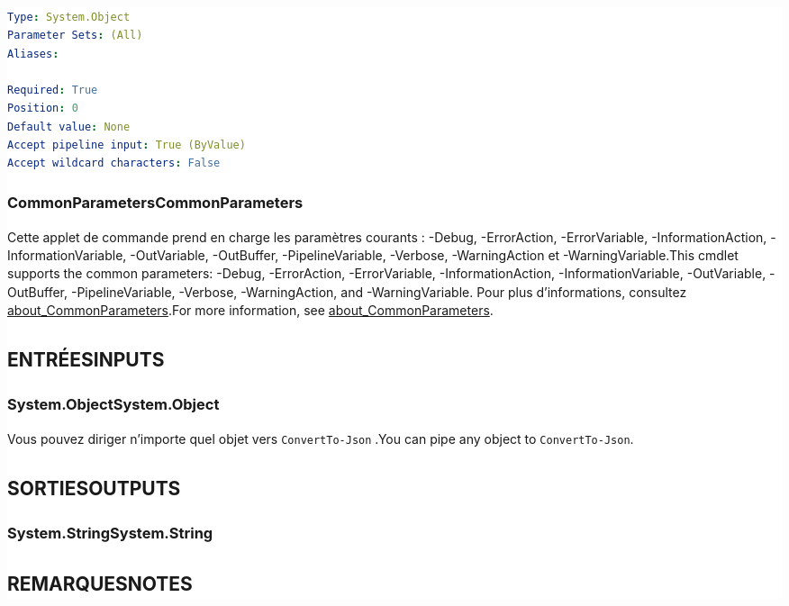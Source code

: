 ```yaml
Type: System.Object
Parameter Sets: (All)
Aliases:

Required: True
Position: 0
Default value: None
Accept pipeline input: True (ByValue)
Accept wildcard characters: False
```

### <span data-ttu-id="4d48d-155">CommonParameters</span><span class="sxs-lookup"><span data-stu-id="4d48d-155">CommonParameters</span></span>

<span data-ttu-id="4d48d-156">Cette applet de commande prend en charge les paramètres courants : -Debug, -ErrorAction, -ErrorVariable, -InformationAction, -InformationVariable, -OutVariable, -OutBuffer, -PipelineVariable, -Verbose, -WarningAction et -WarningVariable.</span><span class="sxs-lookup"><span data-stu-id="4d48d-156">This cmdlet supports the common parameters: -Debug, -ErrorAction, -ErrorVariable, -InformationAction, -InformationVariable, -OutVariable, -OutBuffer, -PipelineVariable, -Verbose, -WarningAction, and -WarningVariable.</span></span> <span data-ttu-id="4d48d-157">Pour plus d’informations, consultez [about_CommonParameters](../Microsoft.PowerShell.Core/About/about_CommonParameters.md).</span><span class="sxs-lookup"><span data-stu-id="4d48d-157">For more information, see [about_CommonParameters](../Microsoft.PowerShell.Core/About/about_CommonParameters.md).</span></span>

## <span data-ttu-id="4d48d-158">ENTRÉES</span><span class="sxs-lookup"><span data-stu-id="4d48d-158">INPUTS</span></span>

### <span data-ttu-id="4d48d-159">System.Object</span><span class="sxs-lookup"><span data-stu-id="4d48d-159">System.Object</span></span>

<span data-ttu-id="4d48d-160">Vous pouvez diriger n’importe quel objet vers `ConvertTo-Json` .</span><span class="sxs-lookup"><span data-stu-id="4d48d-160">You can pipe any object to `ConvertTo-Json`.</span></span>

## <span data-ttu-id="4d48d-161">SORTIES</span><span class="sxs-lookup"><span data-stu-id="4d48d-161">OUTPUTS</span></span>

### <span data-ttu-id="4d48d-162">System.String</span><span class="sxs-lookup"><span data-stu-id="4d48d-162">System.String</span></span>

## <span data-ttu-id="4d48d-163">REMARQUES</span><span class="sxs-lookup"><span data-stu-id="4d48d-163">NOTES</span></span>
